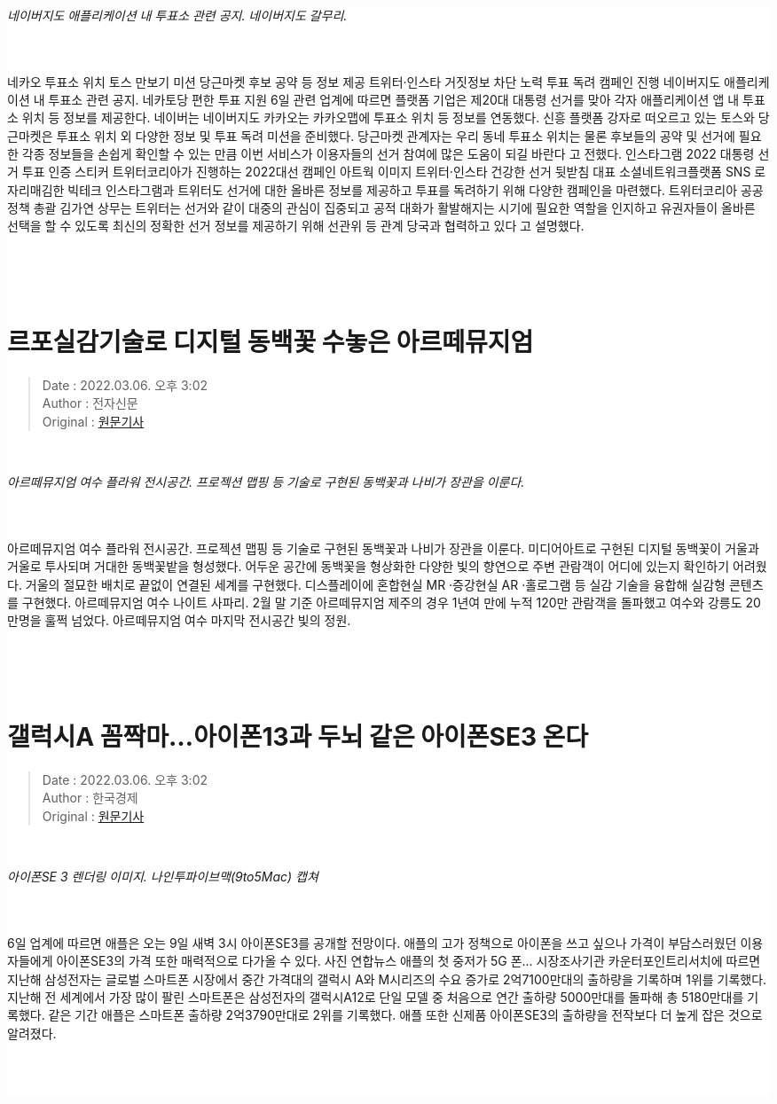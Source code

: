 <img alt="" src="https://imgnews.pstatic.net/image/014/2022/03/06/0004798565_001_20220306150404037.jpg?type=w647"><em class="img_desc">네이버지도 애플리케이션 내 투표소 관련 공지. 네이버지도 갈무리.</em></img>  
<br/><br/>  
  
네카오 투표소 위치 토스 만보기 미션 당근마켓 후보 공약 등 정보 제공 트위터·인스타 거짓정보 차단 노력 투표 독려 캠페인 진행 네이버지도 애플리케이션 내 투표소 관련 공지.
네카토당 편한 투표 지원 6일 관련 업계에 따르면 플랫폼 기업은 제20대 대통령 선거를 맞아 각자 애플리케이션 앱 내 투표소 위치 등 정보를 제공한다.
네이버는 네이버지도 카카오는 카카오맵에 투표소 위치 등 정보를 연동했다.
신흥 플랫폼 강자로 떠오르고 있는 토스와 당근마켓은 투표소 위치 외 다양한 정보 및 투표 독려 미션을 준비했다.
당근마켓 관계자는 우리 동네 투표소 위치는 물론 후보들의 공약 및 선거에 필요한 각종 정보들을 손쉽게 확인할 수 있는 만큼 이번 서비스가 이용자들의 선거 참여에 많은 도움이 되길 바란다 고 전했다.
인스타그램 2022 대통령 선거 투표 인증 스티커 트위터코리아가 진행하는 2022대선 캠페인 아트웍 이미지 트위터·인스타 건강한 선거 뒷받침 대표 소셜네트워크플랫폼 SNS 로 자리매김한 빅테크 인스타그램과 트위터도 선거에 대한 올바른 정보를 제공하고 투표를 독려하기 위해 다양한 캠페인을 마련했다.
트위터코리아 공공정책 총괄 김가연 상무는 트위터는 선거와 같이 대중의 관심이 집중되고 공적 대화가 활발해지는 시기에 필요한 역할을 인지하고 유권자들이 올바른 선택을 할 수 있도록 최신의 정확한 선거 정보를 제공하기 위해 선관위 등 관계 당국과 협력하고 있다 고 설명했다.  
<br/><br/><br/>  

  
# 르포실감기술로 디지털 동백꽃 수놓은 아르떼뮤지엄  
  
> Date : 2022.03.06. 오후 3:02  
> Author : 전자신문  
> Original : [원문기사](https://news.naver.com/main/read.naver?mode=LSD&mid=sec&sid1=105&oid=030&aid=0003002280)  
<br/>  
  
<img alt="" src="https://imgnews.pstatic.net/image/030/2022/03/06/0003002280_001_20220306150203416.jpg?type=w647"><em class="img_desc">아르떼뮤지엄 여수 플라워 전시공간. 프로젝션 맵핑 등 기술로 구현된 동백꽃과 나비가 장관을 이룬다.</em></img>  
<br/><br/>  
  
아르떼뮤지엄 여수 플라워 전시공간.
프로젝션 맵핑 등 기술로 구현된 동백꽃과 나비가 장관을 이룬다.
미디어아트로 구현된 디지털 동백꽃이 거울과 거울로 투사되며 거대한 동백꽃밭을 형성했다.
어두운 공간에 동백꽃을 형상화한 다양한 빛의 향연으로 주변 관람객이 어디에 있는지 확인하기 어려웠다.
거울의 절묘한 배치로 끝없이 연결된 세계를 구현했다.
디스플레이에 혼합현실 MR ·증강현실 AR ·홀로그램 등 실감 기술을 융합해 실감형 콘텐츠를 구현했다.
아르떼뮤지엄 여수 나이트 사파리.
2월 말 기준 아르떼뮤지엄 제주의 경우 1년여 만에 누적 120만 관람객을 돌파했고 여수와 강릉도 20만명을 훌쩍 넘었다.
아르떼뮤지엄 여수 마지막 전시공간 빛의 정원.  
<br/><br/><br/>  

  
# 갤럭시A 꼼짝마…아이폰13과 두뇌 같은 아이폰SE3 온다  
  
> Date : 2022.03.06. 오후 3:02  
> Author : 한국경제  
> Original : [원문기사](https://news.naver.com/main/read.naver?mode=LSD&mid=sec&sid1=105&oid=015&aid=0004670948)  
<br/>  
  
<img alt="" src="https://imgnews.pstatic.net/image/015/2022/03/06/0004670948_001_20220306150201056.jpg?type=w647"><em class="img_desc">아이폰SE 3 렌더링 이미지. 나인투파이브맥(9to5Mac) 캡쳐</em></img>  
<br/><br/>  
  
6일 업계에 따르면 애플은 오는 9일 새벽 3시 아이폰SE3를 공개할 전망이다.
애플의 고가 정책으로 아이폰을 쓰고 싶으나 가격이 부담스러웠던 이용자들에게 아이폰SE3의 가격 또한 매력적으로 다가올 수 있다.
사진 연합뉴스 애플의 첫 중저가 5G 폰...
시장조사기관 카운터포인트리서치에 따르면 지난해 삼성전자는 글로벌 스마트폰 시장에서 중간 가격대의 갤럭시 A와 M시리즈의 수요 증가로 2억7100만대의 출하량을 기록하며 1위를 기록했다.
지난해 전 세계에서 가장 많이 팔린 스마트폰은 삼성전자의 갤럭시A12로 단일 모델 중 처음으로 연간 출하량 5000만대를 돌파해 총 5180만대를 기록했다.
같은 기간 애플은 스마트폰 출하량 2억3790만대로 2위를 기록했다.
애플 또한 신제품 아이폰SE3의 출하량을 전작보다 더 높게 잡은 것으로 알려졌다.  
<br/><br/><br/>  
